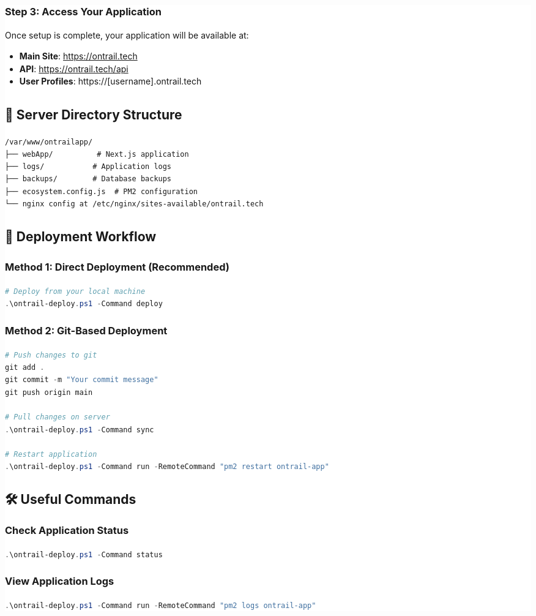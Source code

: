 ### Step 3: Access Your Application
Once setup is complete, your application will be available at:
- **Main Site**: https://ontrail.tech
- **API**: https://ontrail.tech/api
- **User Profiles**: https://[username].ontrail.tech

## 📁 Server Directory Structure

```
/var/www/ontrailapp/
├── webApp/          # Next.js application
├── logs/           # Application logs
├── backups/        # Database backups
├── ecosystem.config.js  # PM2 configuration
└── nginx config at /etc/nginx/sites-available/ontrail.tech
```

## 🔄 Deployment Workflow

### Method 1: Direct Deployment (Recommended)
```powershell
# Deploy from your local machine
.\ontrail-deploy.ps1 -Command deploy
```

### Method 2: Git-Based Deployment
```powershell
# Push changes to git
git add .
git commit -m "Your commit message"
git push origin main

# Pull changes on server
.\ontrail-deploy.ps1 -Command sync

# Restart application
.\ontrail-deploy.ps1 -Command run -RemoteCommand "pm2 restart ontrail-app"
```

## 🛠️ Useful Commands

### Check Application Status
```powershell
.\ontrail-deploy.ps1 -Command status
```

### View Application Logs
```powershell
.\ontrail-deploy.ps1 -Command run -RemoteCommand "pm2 logs ontrail-app"
```
